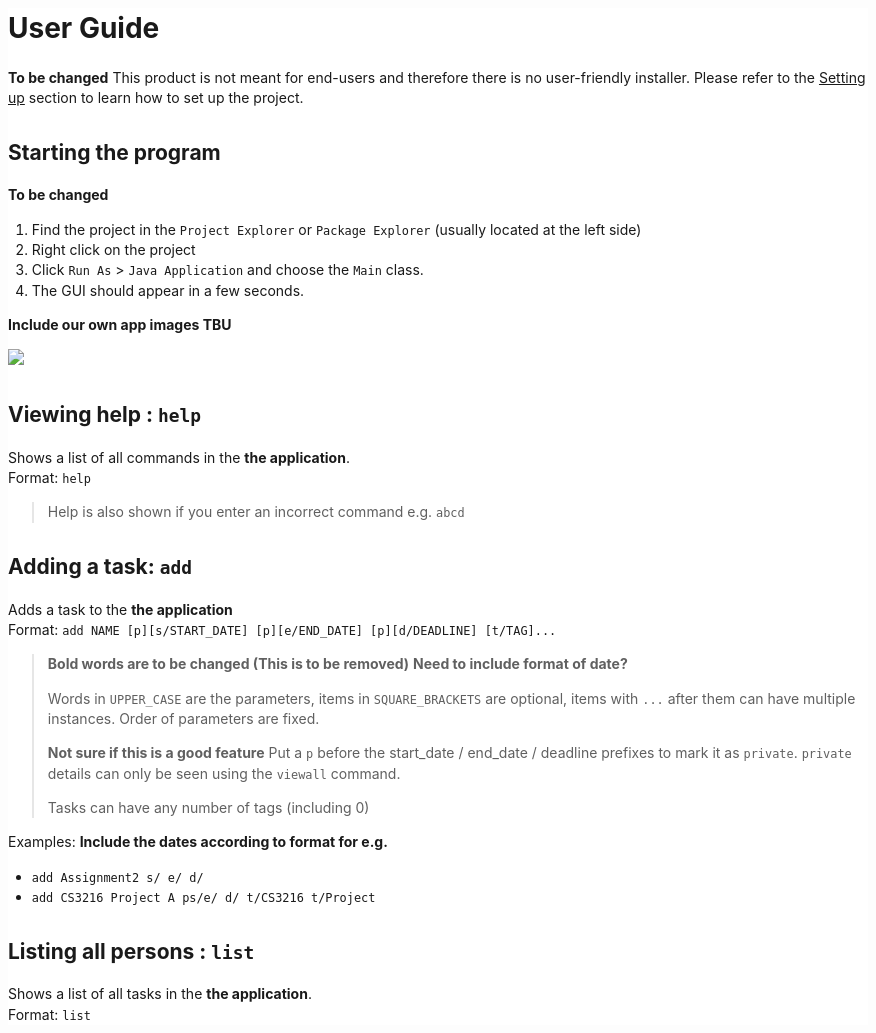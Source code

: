 # User Guide

**To be changed**
This product is not meant for end-users and therefore there is no user-friendly installer. 
Please refer to the [Setting up](DeveloperGuide.md#setting-up) section to learn how to set up the project.

## Starting the program
**To be changed**

1. Find the project in the `Project Explorer` or `Package Explorer` (usually located at the left side)
2. Right click on the project
3. Click `Run As` > `Java Application` and choose the `Main` class.
4. The GUI should appear in a few seconds.

**Include our own app images TBU**

<img src="images/Ui.png">

## Viewing help : `help`
Shows a list of all commands in the **the application**.  
Format: `help`

> Help is also shown if you enter an incorrect command e.g. `abcd`
 
## Adding a task: `add`
Adds a task to the **the application**  
Format: `add NAME [p][s/START_DATE] [p][e/END_DATE] [p][d/DEADLINE] [t/TAG]...` 
 
> **Bold words are to be changed (This is to be removed)**
> **Need to include format of date?**
> 
> Words in `UPPER_CASE` are the parameters, items in `SQUARE_BRACKETS` are optional, 
> items with `...` after them can have multiple instances. Order of parameters are fixed. 
> 
> **Not sure if this is a good feature**
> Put a `p` before the start_date / end_date / deadline prefixes to mark it as `private`. `private` details can only
> be seen using the `viewall` command.
> 
> Tasks can have any number of tags (including 0)

Examples: 
**Include the dates according to format for e.g.**

* `add Assignment2 s/ e/ d/`
* `add CS3216 Project A ps/e/ d/ t/CS3216 t/Project`

## Listing all persons : `list`
Shows a list of all tasks in the **the application**.  
Format: `list`
